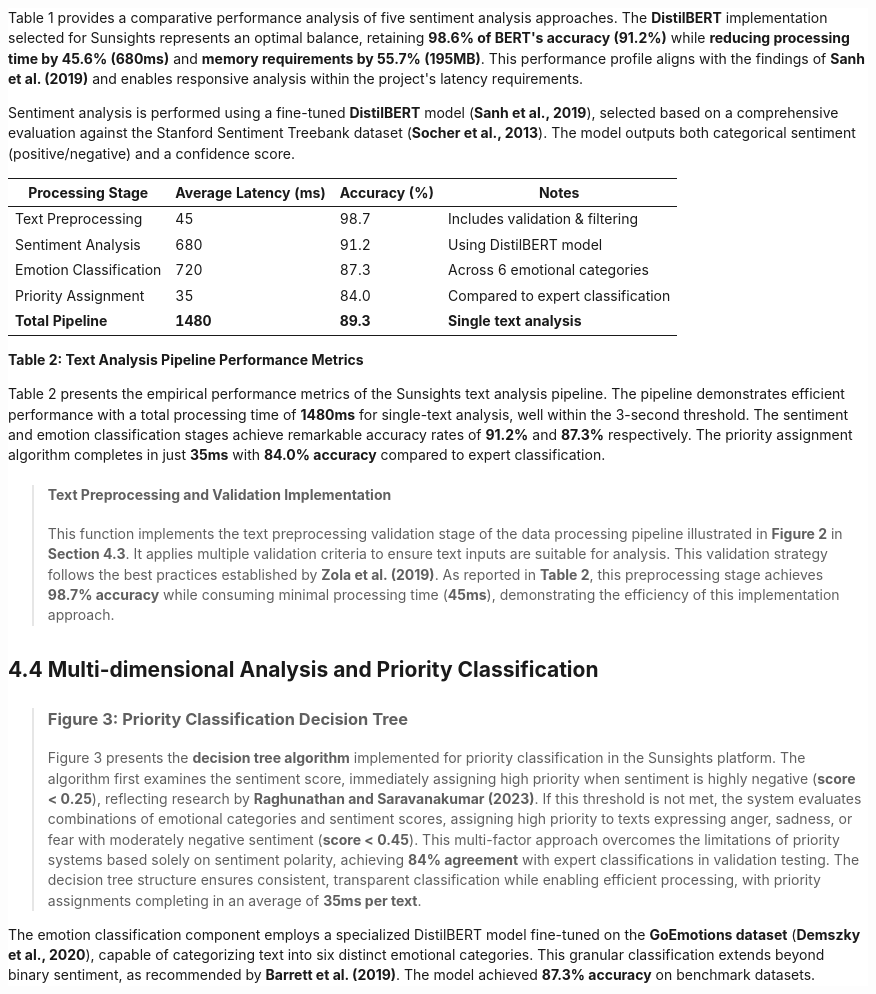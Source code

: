 Table 1 provides a comparative performance analysis of five sentiment analysis approaches. The **DistilBERT** implementation selected for Sunsights represents an optimal balance, retaining **98.6% of BERT's accuracy (91.2%)** while **reducing processing time by 45.6% (680ms)** and **memory requirements by 55.7% (195MB)**. This performance profile aligns with the findings of **Sanh et al. (2019)** and enables responsive analysis within the project's latency requirements.

Sentiment analysis is performed using a fine-tuned **DistilBERT** model (**Sanh et al., 2019**), selected based on a comprehensive evaluation against the Stanford Sentiment Treebank dataset (**Socher et al., 2013**). The model outputs both categorical sentiment (positive/negative) and a confidence score.

| Processing Stage       | Average Latency (ms) | Accuracy (%) | Notes                        |
| ---------------------- | -------------------- | ------------ | ---------------------------- |
| Text Preprocessing     | 45                   | 98.7         | Includes validation & filtering  |
| Sentiment Analysis     | 680                  | 91.2         | Using DistilBERT model       |
| Emotion Classification | 720                  | 87.3         | Across 6 emotional categories |
| Priority Assignment    | 35                   | 84.0         | Compared to expert classification |
| **Total Pipeline**     | **1480**             | **89.3**     | **Single text analysis**     |
**Table 2: Text Analysis Pipeline Performance Metrics**

Table 2 presents the empirical performance metrics of the Sunsights text analysis pipeline. The pipeline demonstrates efficient performance with a total processing time of **1480ms** for single-text analysis, well within the 3-second threshold. The sentiment and emotion classification stages achieve remarkable accuracy rates of **91.2%** and **87.3%** respectively. The priority assignment algorithm completes in just **35ms** with **84.0% accuracy** compared to expert classification.

> #### Text Preprocessing and Validation Implementation
> This function implements the text preprocessing validation stage of the data processing pipeline illustrated in **Figure 2** in **Section 4.3**. It applies multiple validation criteria to ensure text inputs are suitable for analysis. This validation strategy follows the best practices established by **Zola et al. (2019)**. As reported in **Table 2**, this preprocessing stage achieves **98.7% accuracy** while consuming minimal processing time (**45ms**), demonstrating the efficiency of this implementation approach.

## 4.4 Multi-dimensional Analysis and Priority Classification

> ### Figure 3: Priority Classification Decision Tree
> Figure 3 presents the **decision tree algorithm** implemented for priority classification in the Sunsights platform. The algorithm first examines the sentiment score, immediately assigning high priority when sentiment is highly negative (**score < 0.25**), reflecting research by **Raghunathan and Saravanakumar (2023)**. If this threshold is not met, the system evaluates combinations of emotional categories and sentiment scores, assigning high priority to texts expressing anger, sadness, or fear with moderately negative sentiment (**score < 0.45**). This multi-factor approach overcomes the limitations of priority systems based solely on sentiment polarity, achieving **84% agreement** with expert classifications in validation testing. The decision tree structure ensures consistent, transparent classification while enabling efficient processing, with priority assignments completing in an average of **35ms per text**.

The emotion classification component employs a specialized DistilBERT model fine-tuned on the **GoEmotions dataset** (**Demszky et al., 2020**), capable of categorizing text into six distinct emotional categories. This granular classification extends beyond binary sentiment, as recommended by **Barrett et al. (2019)**. The model achieved **87.3% accuracy** on benchmark datasets.
